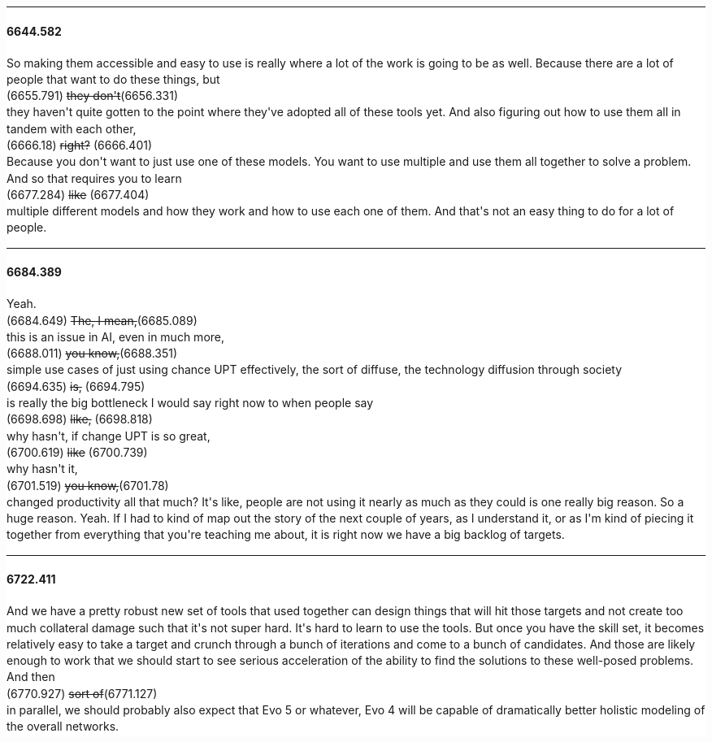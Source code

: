 
---


#### 6644.582

So making them accessible and easy to use is really where a lot of the work is going to be as well. Because there are a lot of people that want to do these things, but   
(6655.791) ~~they don't~~(6656.331)  
they haven't quite gotten to the point where they've adopted all of these tools yet. And also figuring out how to use them all in tandem with each other,   
(6666.18) ~~right?~~ (6666.401)  
Because you don't want to just use one of these models. You want to use multiple and use them all together to solve a problem. And so that requires you to learn   
(6677.284) ~~like~~ (6677.404)  
multiple different models and how they work and how to use each one of them. And that's not an easy thing to do for a lot of people. 


---


#### 6684.389

Yeah.   
(6684.649) ~~The, I mean,~~(6685.089)  
this is an issue in AI, even in much more,   
(6688.011) ~~you know,~~(6688.351)  
simple use cases of just using chance UPT effectively, the sort of diffuse, the technology diffusion through society   
(6694.635) ~~is,~~ (6694.795)  
is really the big bottleneck I would say right now to when people say   
(6698.698) ~~like,~~ (6698.818)  
why hasn't, if change UPT is so great,   
(6700.619) ~~like~~ (6700.739)  
why hasn't it,   
(6701.519) ~~you know,~~(6701.78)  
changed productivity all that much? It's like, people are not using it nearly as much as they could is one really big reason. So a huge reason. Yeah. If I had to kind of map out the story of the next couple of years, as I understand it, or as I'm kind of piecing it together from everything that you're teaching me about, it is right now we have a big backlog of targets. 


---


#### 6722.411

And we have a pretty robust new set of tools that used together can design things that will hit those targets and not create too much collateral damage such that it's not super hard. It's hard to learn to use the tools. But once you have the skill set, it becomes relatively easy to take a target and crunch through a bunch of iterations and come to a bunch of candidates. And those are likely enough to work that we should start to see serious acceleration of the ability to find the solutions to these well-posed problems. And then   
(6770.927) ~~sort of~~(6771.127)  
in parallel, we should probably also expect that Evo 5 or whatever, Evo 4 will be capable of dramatically better holistic modeling of the overall networks. 
